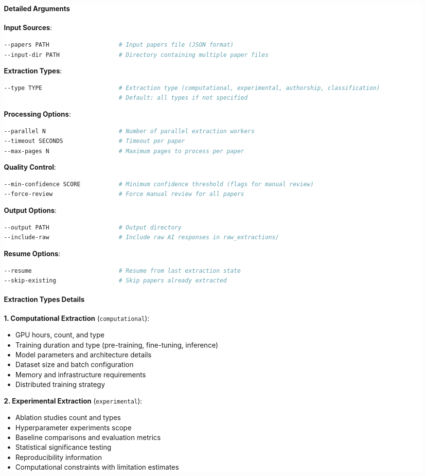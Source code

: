 #### Detailed Arguments

**Input Sources**:
```bash
--papers PATH                    # Input papers file (JSON format)
--input-dir PATH                 # Directory containing multiple paper files
```

**Extraction Types**:
```bash
--type TYPE                      # Extraction type (computational, experimental, authorship, classification)
                                 # Default: all types if not specified
```

**Processing Options**:
```bash
--parallel N                     # Number of parallel extraction workers
--timeout SECONDS                # Timeout per paper
--max-pages N                    # Maximum pages to process per paper
```

**Quality Control**:
```bash
--min-confidence SCORE           # Minimum confidence threshold (flags for manual review)
--force-review                   # Force manual review for all papers
```

**Output Options**:
```bash
--output PATH                    # Output directory
--include-raw                    # Include raw AI responses in raw_extractions/
```

**Resume Options**:
```bash
--resume                         # Resume from last extraction state
--skip-existing                  # Skip papers already extracted
```

#### Extraction Types Details

**1. Computational Extraction** (`computational`):
- GPU hours, count, and type
- Training duration and type (pre-training, fine-tuning, inference)
- Model parameters and architecture details
- Dataset size and batch configuration
- Memory and infrastructure requirements
- Distributed training strategy

**2. Experimental Extraction** (`experimental`):
- Ablation studies count and types
- Hyperparameter experiments scope
- Baseline comparisons and evaluation metrics
- Statistical significance testing
- Reproducibility information
- Computational constraints with limitation estimates
